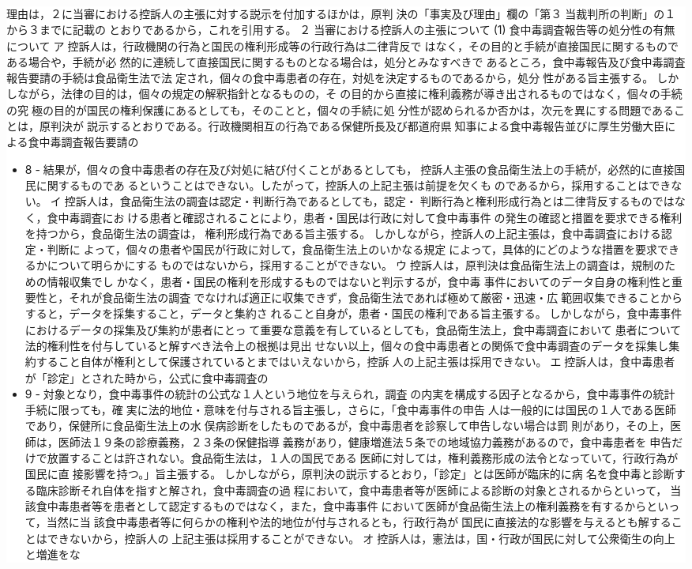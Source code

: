 理由は，２に当審における控訴人の主張に対する説示を付加するほかは，原判
決の「事実及び理由」欄の「第３ 当裁判所の判断」の１から３までに記載の
とおりであるから，これを引用する。 
 ２ 当審における控訴人の主張について 
  (1) 食中毒調査報告等の処分性の有無について 
ア 控訴人は，行政機関の行為と国民の権利形成等の行政行為は二律背反で
はなく，その目的と手続が直接国民に関するものである場合や，手続が必
然的に連続して直接国民に関するものとなる場合は，処分とみなすべきで
あるところ，食中毒報告及び食中毒調査報告要請の手続は食品衛生法で法
定され，個々の食中毒患者の存在，対処を決定するものであるから，処分
性がある旨主張する。 
  しかしながら，法律の目的は，個々の規定の解釈指針となるものの，そ
の目的から直接に権利義務が導き出されるものではなく，個々の手続の究
極の目的が国民の権利保護にあるとしても，そのことと，個々の手続に処
分性が認められるか否かは，次元を異にする問題であることは，原判決が
説示するとおりである。行政機関相互の行為である保健所長及び都道府県
知事による食中毒報告並びに厚生労働大臣による食中毒調査報告要請の
 - 8 -
結果が，個々の食中毒患者の存在及び対処に結び付くことがあるとしても，
控訴人主張の食品衛生法上の手続が，必然的に直接国民に関するものであ
るということはできない。したがって，控訴人の上記主張は前提を欠くも
のであるから，採用することはできない。 
イ 控訴人は，食品衛生法の調査は認定・判断行為であるとしても，認定・
判断行為と権利形成行為とは二律背反するものではなく，食中毒調査にお
ける患者と確認されることにより，患者・国民は行政に対して食中毒事件
の発生の確認と措置を要求できる権利を持つから，食品衛生法の調査は，
権利形成行為である旨主張する。 
    しかしながら，控訴人の上記主張は，食中毒調査における認定・判断に
よって，個々の患者や国民が行政に対して，食品衛生法上のいかなる規定
によって，具体的にどのような措置を要求できるかについて明らかにする
ものではないから，採用することができない。 
ウ 控訴人は，原判決は食品衛生法上の調査は，規制のための情報収集でし
かなく，患者・国民の権利を形成するものではないと判示するが，食中毒
事件においてのデータ自身の権利性と重要性と，それが食品衛生法の調査
でなければ適正に収集できず，食品衛生法であれば極めて厳密・迅速・広
範囲収集できることからすると，データを採集すること，データと集約さ
れること自身が，患者・国民の権利である旨主張する。 
    しかしながら，食中毒事件におけるデータの採集及び集約が患者にとっ
て重要な意義を有しているとしても，食品衛生法上，食中毒調査において
患者について法的権利性を付与していると解すべき法令上の根拠は見出
せない以上，個々の食中毒患者との関係で食中毒調査のデータを採集し集
約すること自体が権利として保護されているとまではいえないから，控訴
人の上記主張は採用できない。 
エ 控訴人は，食中毒患者が「診定」とされた時から，公式に食中毒調査の
 - 9 -
対象となり，食中毒事件の統計の公式な１人という地位を与えられ，調査
の内実を構成する因子となるから，食中毒事件の統計手続に限っても，確
実に法的地位・意味を付与される旨主張し，さらに，「食中毒事件の申告
人は一般的には国民の１人である医師であり，保健所に食品衛生法上の水
俣病診断をしたものであるが，食中毒患者を診察して申告しない場合は罰
則があり，その上，医師は，医師法１９条の診療義務，２３条の保健指導
義務があり，健康増進法５条での地域協力義務があるので，食中毒患者を
申告だけで放置することは許されない。食品衛生法は，１人の国民である
医師に対しては，権利義務形成の法令となっていて，行政行為が国民に直
接影響を持つ。」旨主張する。 
    しかしながら，原判決の説示するとおり，「診定」とは医師が臨床的に病
名を食中毒と診断する臨床診断それ自体を指すと解され，食中毒調査の過
程において，食中毒患者等が医師による診断の対象とされるからといって，
当該食中毒患者等を患者として認定するものではなく，また，食中毒事件
において医師が食品衛生法上の権利義務を有するからといって，当然に当
該食中毒患者等に何らかの権利や法的地位が付与されるとも，行政行為が
国民に直接法的な影響を与えるとも解することはできないから，控訴人の
上記主張は採用することができない。 
   オ 控訴人は，憲法は，国・行政が国民に対して公衆衛生の向上と増進をな